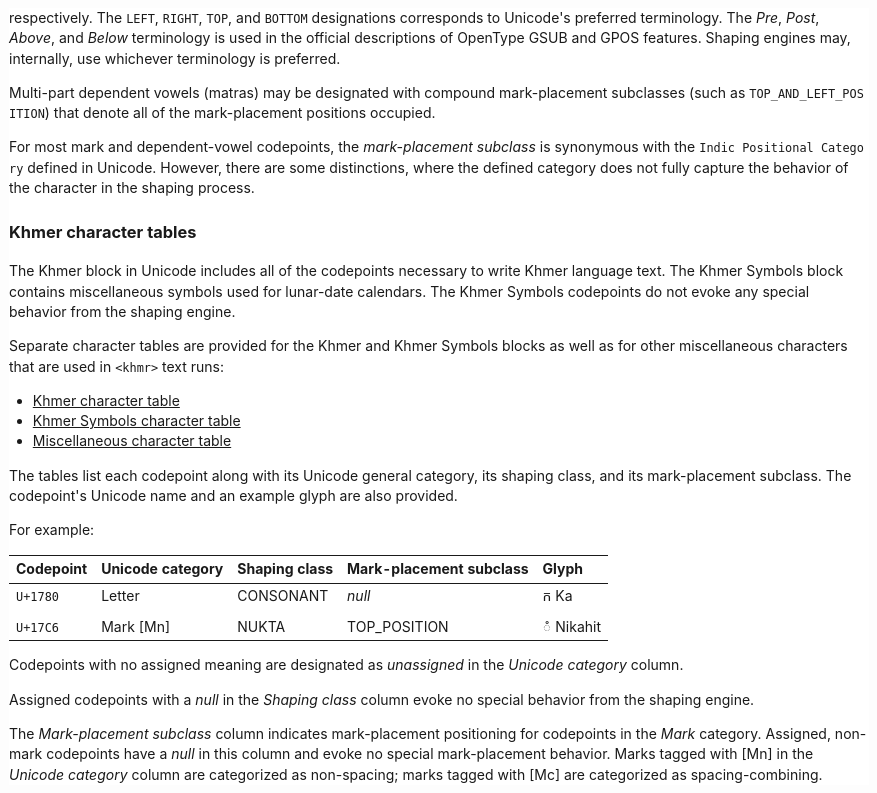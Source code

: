 respectively. The `LEFT`, `RIGHT`, `TOP`, and `BOTTOM` designations
corresponds to Unicode's preferred terminology. The _Pre_, _Post_,
_Above_, and _Below_ terminology is used in the official descriptions
of OpenType <abbr>GSUB</abbr> and <abbr>GPOS</abbr> features. Shaping engines may, internally,
use whichever terminology is preferred.

Multi-part dependent vowels (matras) may be designated with compound
mark-placement subclasses (such as `TOP_AND_LEFT_POSITION`) that
denote all of the mark-placement positions occupied.

For most mark and dependent-vowel codepoints, the _mark-placement
subclass_ is synonymous with the `Indic Positional Category` defined
in Unicode. However, there are some distinctions, where the defined
category does not fully capture the behavior of the character in the
shaping process. 


### Khmer character tables ###

The Khmer block in Unicode includes all of the codepoints necessary to
write Khmer language text. The Khmer Symbols block contains
miscellaneous symbols used for lunar-date calendars. The Khmer Symbols
codepoints do not evoke any special behavior from the shaping engine.

Separate character tables are provided for the Khmer and Khmer Symbols
blocks as well as for other miscellaneous characters that 
are used in `<khmr>` text runs:

  - [Khmer character table](character-tables/character-tables-khmer.md#khmer-character-table)
  - [Khmer Symbols character table](character-tables/character-tables-khmer.md#khmer-symbols-character-table)
  - [Miscellaneous character table](character-tables/character-tables-khmer.md#miscellaneous-character-table)

The tables list each codepoint along with its Unicode general
category, its shaping class, and its mark-placement subclass. The
codepoint's Unicode name and an example glyph are also provided.

For example:

| Codepoint | Unicode category | Shaping class     | Mark-placement subclass    | Glyph                        |
|:----------|:-----------------|:------------------|:---------------------------|:-----------------------------|
|`U+1780`   | Letter           | CONSONANT         | _null_                     | &#x1780; Ka                  |
| | | | |
|`U+17C6`   | Mark [Mn]        | NUKTA             | TOP_POSITION               | &#x17C6; Nikahit             |


Codepoints with no assigned meaning are
designated as _unassigned_ in the _Unicode category_ column. 

Assigned codepoints with a _null_ in the _Shaping class_
column evoke no special behavior from the shaping engine.

The _Mark-placement subclass_ column indicates mark-placement
positioning for codepoints in the _Mark_ category. Assigned, non-mark
codepoints have a _null_ in this column and evoke no special
mark-placement behavior. Marks tagged with [Mn] in the _Unicode
category_ column are categorized as non-spacing; marks tagged with
[Mc] are categorized as spacing-combining.
